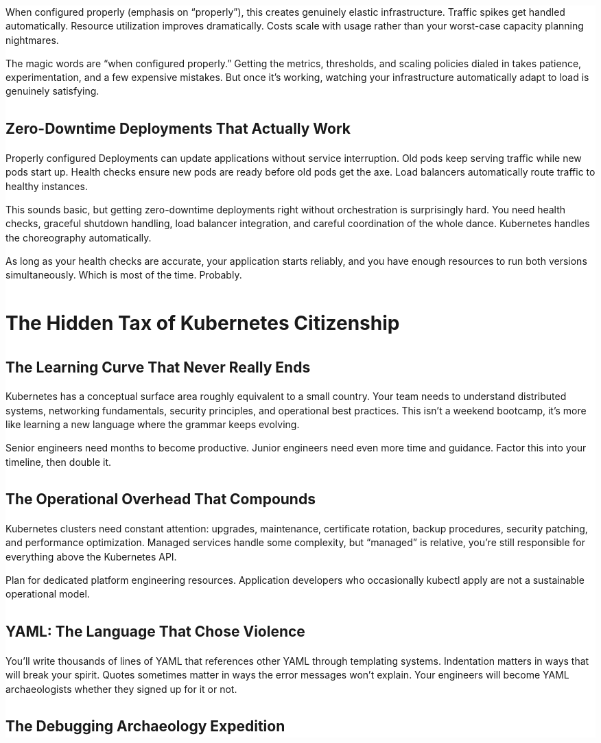 When configured properly (emphasis on “properly”), this creates genuinely elastic infrastructure. Traffic spikes get handled automatically. Resource utilization improves dramatically. Costs scale with usage rather than your worst-case capacity planning nightmares.

The magic words are “when configured properly.” Getting the metrics, thresholds, and scaling policies dialed in takes patience, experimentation, and a few expensive mistakes. But once it’s working, watching your infrastructure automatically adapt to load is genuinely satisfying.

## Zero-Downtime Deployments That Actually Work

Properly configured Deployments can update applications without service interruption. Old pods keep serving traffic while new pods start up. Health checks ensure new pods are ready before old pods get the axe. Load balancers automatically route traffic to healthy instances.

This sounds basic, but getting zero-downtime deployments right without orchestration is surprisingly hard. You need health checks, graceful shutdown handling, load balancer integration, and careful coordination of the whole dance. Kubernetes handles the choreography automatically.

As long as your health checks are accurate, your application starts reliably, and you have enough resources to run both versions simultaneously. Which is most of the time. Probably.

# The Hidden Tax of Kubernetes Citizenship

## The Learning Curve That Never Really Ends

Kubernetes has a conceptual surface area roughly equivalent to a small country. Your team needs to understand distributed systems, networking fundamentals, security principles, and operational best practices. This isn’t a weekend bootcamp, it’s more like learning a new language where the grammar keeps evolving.

Senior engineers need months to become productive. Junior engineers need even more time and guidance. Factor this into your timeline, then double it.

## The Operational Overhead That Compounds

Kubernetes clusters need constant attention: upgrades, maintenance, certificate rotation, backup procedures, security patching, and performance optimization. Managed services handle some complexity, but “managed” is relative, you’re still responsible for everything above the Kubernetes API.

Plan for dedicated platform engineering resources. Application developers who occasionally kubectl apply are not a sustainable operational model.

## YAML: The Language That Chose Violence

You’ll write thousands of lines of YAML that references other YAML through templating systems. Indentation matters in ways that will break your spirit. Quotes sometimes matter in ways the error messages won’t explain. Your engineers will become YAML archaeologists whether they signed up for it or not.

## The Debugging Archaeology Expedition
